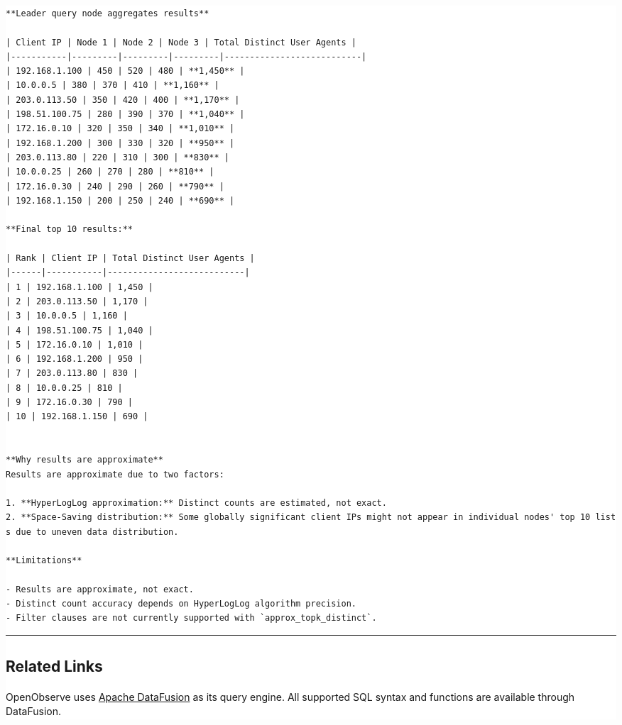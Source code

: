     **Leader query node aggregates results**

    | Client IP | Node 1 | Node 2 | Node 3 | Total Distinct User Agents |
    |-----------|---------|---------|---------|---------------------------|
    | 192.168.1.100 | 450 | 520 | 480 | **1,450** |
    | 10.0.0.5 | 380 | 370 | 410 | **1,160** |
    | 203.0.113.50 | 350 | 420 | 400 | **1,170** |
    | 198.51.100.75 | 280 | 390 | 370 | **1,040** |
    | 172.16.0.10 | 320 | 350 | 340 | **1,010** |
    | 192.168.1.200 | 300 | 330 | 320 | **950** |
    | 203.0.113.80 | 220 | 310 | 300 | **830** |
    | 10.0.0.25 | 260 | 270 | 280 | **810** |
    | 172.16.0.30 | 240 | 290 | 260 | **790** |
    | 192.168.1.150 | 200 | 250 | 240 | **690** |

    **Final top 10 results:**

    | Rank | Client IP | Total Distinct User Agents |
    |------|-----------|---------------------------|
    | 1 | 192.168.1.100 | 1,450 |
    | 2 | 203.0.113.50 | 1,170 |
    | 3 | 10.0.0.5 | 1,160 |
    | 4 | 198.51.100.75 | 1,040 |
    | 5 | 172.16.0.10 | 1,010 |
    | 6 | 192.168.1.200 | 950 |
    | 7 | 203.0.113.80 | 830 |
    | 8 | 10.0.0.25 | 810 |
    | 9 | 172.16.0.30 | 790 |
    | 10 | 192.168.1.150 | 690 |


    **Why results are approximate**
    Results are approximate due to two factors:

    1. **HyperLogLog approximation:** Distinct counts are estimated, not exact.
    2. **Space-Saving distribution:** Some globally significant client IPs might not appear in individual nodes' top 10 lists due to uneven data distribution.

    **Limitations**

    - Results are approximate, not exact.
    - Distinct count accuracy depends on HyperLogLog algorithm precision.
    - Filter clauses are not currently supported with `approx_topk_distinct`.


---

## Related Links
OpenObserve uses [Apache DataFusion](https://datafusion.apache.org/user-guide/sql/index.html) as its query engine. All supported SQL syntax and functions are available through DataFusion.

